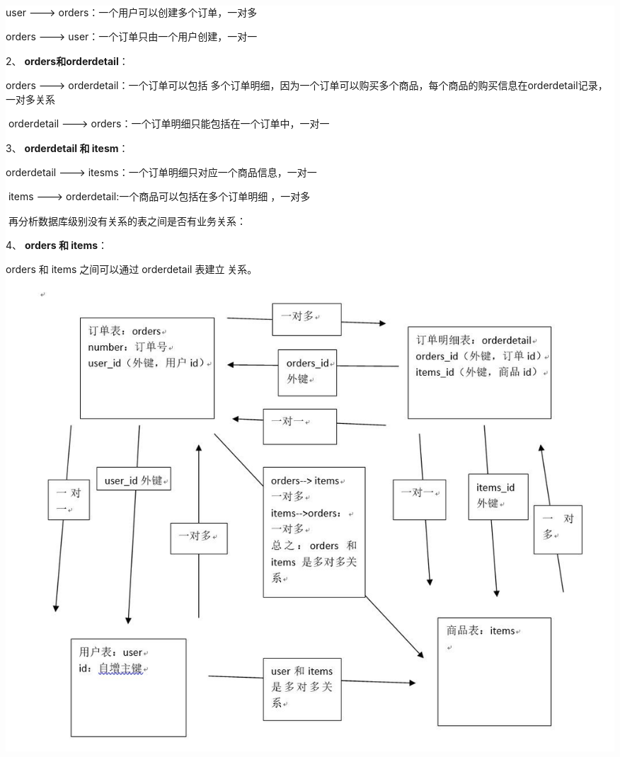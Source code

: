 user ---> orders：一个用户可以创建多个订单，一对多

orders  ---> user：一个订单只由一个用户创建，一对一

2、 **orders和orderdetail**：

orders  --->  orderdetail：一个订单可以包括 多个订单明细，因为一个订单可以购买多个商品，每个商品的购买信息在orderdetail记录，一对多关系

 orderdetail  --->  orders：一个订单明细只能包括在一个订单中，一对一

3、 **orderdetail 和 itesm**：

orderdetail --->  itesms：一个订单明细只对应一个商品信息，一对一

 items  --->   orderdetail:一个商品可以包括在多个订单明细 ，一对多

 再分析数据库级别没有关系的表之间是否有业务关系：

4、 **orders 和 items**：

orders 和 items 之间可以通过 orderdetail 表建立 关系。

![](pic/sqlmodel.jpg)
